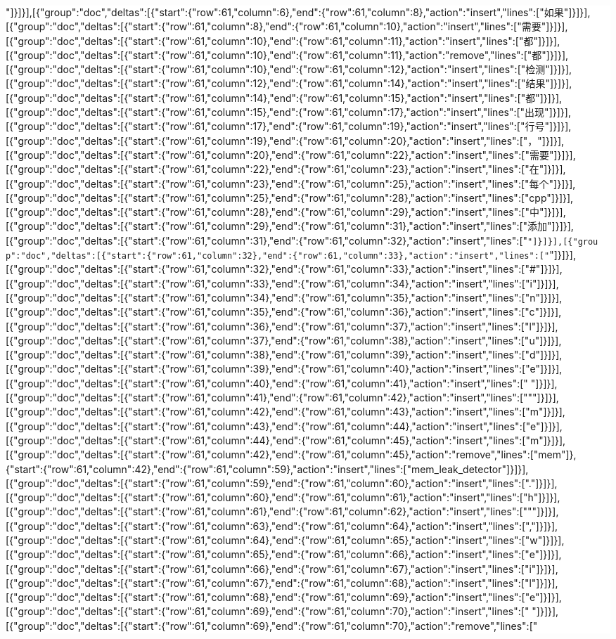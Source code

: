 "]}]}],[{"group":"doc","deltas":[{"start":{"row":61,"column":6},"end":{"row":61,"column":8},"action":"insert","lines":["如果"]}]}],[{"group":"doc","deltas":[{"start":{"row":61,"column":8},"end":{"row":61,"column":10},"action":"insert","lines":["需要"]}]}],[{"group":"doc","deltas":[{"start":{"row":61,"column":10},"end":{"row":61,"column":11},"action":"insert","lines":["都"]}]}],[{"group":"doc","deltas":[{"start":{"row":61,"column":10},"end":{"row":61,"column":11},"action":"remove","lines":["都"]}]}],[{"group":"doc","deltas":[{"start":{"row":61,"column":10},"end":{"row":61,"column":12},"action":"insert","lines":["检测"]}]}],[{"group":"doc","deltas":[{"start":{"row":61,"column":12},"end":{"row":61,"column":14},"action":"insert","lines":["结果"]}]}],[{"group":"doc","deltas":[{"start":{"row":61,"column":14},"end":{"row":61,"column":15},"action":"insert","lines":["都"]}]}],[{"group":"doc","deltas":[{"start":{"row":61,"column":15},"end":{"row":61,"column":17},"action":"insert","lines":["出现"]}]}],[{"group":"doc","deltas":[{"start":{"row":61,"column":17},"end":{"row":61,"column":19},"action":"insert","lines":["行号"]}]}],[{"group":"doc","deltas":[{"start":{"row":61,"column":19},"end":{"row":61,"column":20},"action":"insert","lines":["，"]}]}],[{"group":"doc","deltas":[{"start":{"row":61,"column":20},"end":{"row":61,"column":22},"action":"insert","lines":["需要"]}]}],[{"group":"doc","deltas":[{"start":{"row":61,"column":22},"end":{"row":61,"column":23},"action":"insert","lines":["在"]}]}],[{"group":"doc","deltas":[{"start":{"row":61,"column":23},"end":{"row":61,"column":25},"action":"insert","lines":["每个"]}]}],[{"group":"doc","deltas":[{"start":{"row":61,"column":25},"end":{"row":61,"column":28},"action":"insert","lines":["cpp"]}]}],[{"group":"doc","deltas":[{"start":{"row":61,"column":28},"end":{"row":61,"column":29},"action":"insert","lines":["中"]}]}],[{"group":"doc","deltas":[{"start":{"row":61,"column":29},"end":{"row":61,"column":31},"action":"insert","lines":["添加"]}]}],[{"group":"doc","deltas":[{"start":{"row":61,"column":31},"end":{"row":61,"column":32},"action":"insert","lines":["`"]}]}],[{"group":"doc","deltas":[{"start":{"row":61,"column":32},"end":{"row":61,"column":33},"action":"insert","lines":["`"]}]}],[{"group":"doc","deltas":[{"start":{"row":61,"column":32},"end":{"row":61,"column":33},"action":"insert","lines":["#"]}]}],[{"group":"doc","deltas":[{"start":{"row":61,"column":33},"end":{"row":61,"column":34},"action":"insert","lines":["i"]}]}],[{"group":"doc","deltas":[{"start":{"row":61,"column":34},"end":{"row":61,"column":35},"action":"insert","lines":["n"]}]}],[{"group":"doc","deltas":[{"start":{"row":61,"column":35},"end":{"row":61,"column":36},"action":"insert","lines":["c"]}]}],[{"group":"doc","deltas":[{"start":{"row":61,"column":36},"end":{"row":61,"column":37},"action":"insert","lines":["l"]}]}],[{"group":"doc","deltas":[{"start":{"row":61,"column":37},"end":{"row":61,"column":38},"action":"insert","lines":["u"]}]}],[{"group":"doc","deltas":[{"start":{"row":61,"column":38},"end":{"row":61,"column":39},"action":"insert","lines":["d"]}]}],[{"group":"doc","deltas":[{"start":{"row":61,"column":39},"end":{"row":61,"column":40},"action":"insert","lines":["e"]}]}],[{"group":"doc","deltas":[{"start":{"row":61,"column":40},"end":{"row":61,"column":41},"action":"insert","lines":[" "]}]}],[{"group":"doc","deltas":[{"start":{"row":61,"column":41},"end":{"row":61,"column":42},"action":"insert","lines":["\""]}]}],[{"group":"doc","deltas":[{"start":{"row":61,"column":42},"end":{"row":61,"column":43},"action":"insert","lines":["m"]}]}],[{"group":"doc","deltas":[{"start":{"row":61,"column":43},"end":{"row":61,"column":44},"action":"insert","lines":["e"]}]}],[{"group":"doc","deltas":[{"start":{"row":61,"column":44},"end":{"row":61,"column":45},"action":"insert","lines":["m"]}]}],[{"group":"doc","deltas":[{"start":{"row":61,"column":42},"end":{"row":61,"column":45},"action":"remove","lines":["mem"]},{"start":{"row":61,"column":42},"end":{"row":61,"column":59},"action":"insert","lines":["mem_leak_detector"]}]}],[{"group":"doc","deltas":[{"start":{"row":61,"column":59},"end":{"row":61,"column":60},"action":"insert","lines":["."]}]}],[{"group":"doc","deltas":[{"start":{"row":61,"column":60},"end":{"row":61,"column":61},"action":"insert","lines":["h"]}]}],[{"group":"doc","deltas":[{"start":{"row":61,"column":61},"end":{"row":61,"column":62},"action":"insert","lines":["\""]}]}],[{"group":"doc","deltas":[{"start":{"row":61,"column":63},"end":{"row":61,"column":64},"action":"insert","lines":[","]}]}],[{"group":"doc","deltas":[{"start":{"row":61,"column":64},"end":{"row":61,"column":65},"action":"insert","lines":["w"]}]}],[{"group":"doc","deltas":[{"start":{"row":61,"column":65},"end":{"row":61,"column":66},"action":"insert","lines":["e"]}]}],[{"group":"doc","deltas":[{"start":{"row":61,"column":66},"end":{"row":61,"column":67},"action":"insert","lines":["i"]}]}],[{"group":"doc","deltas":[{"start":{"row":61,"column":67},"end":{"row":61,"column":68},"action":"insert","lines":["l"]}]}],[{"group":"doc","deltas":[{"start":{"row":61,"column":68},"end":{"row":61,"column":69},"action":"insert","lines":["e"]}]}],[{"group":"doc","deltas":[{"start":{"row":61,"column":69},"end":{"row":61,"column":70},"action":"insert","lines":[" "]}]}],[{"group":"doc","deltas":[{"start":{"row":61,"column":69},"end":{"row":61,"column":70},"action":"remove","lines":["